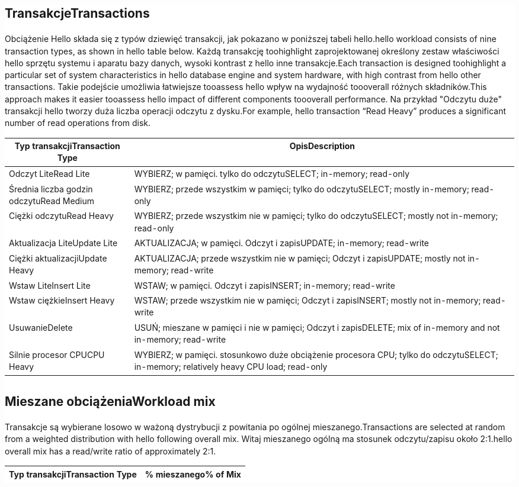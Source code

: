 ## <a name="transactions"></a><span data-ttu-id="fb41e-147">Transakcje</span><span class="sxs-lookup"><span data-stu-id="fb41e-147">Transactions</span></span>
<span data-ttu-id="fb41e-148">Obciążenie Hello składa się z typów dziewięć transakcji, jak pokazano w poniższej tabeli hello.</span><span class="sxs-lookup"><span data-stu-id="fb41e-148">hello workload consists of nine transaction types, as shown in hello table below.</span></span> <span data-ttu-id="fb41e-149">Każdą transakcję toohighlight zaprojektowanej określony zestaw właściwości hello sprzętu systemu i aparatu bazy danych, wysoki kontrast z hello inne transakcje.</span><span class="sxs-lookup"><span data-stu-id="fb41e-149">Each transaction is designed toohighlight a particular set of system characteristics in hello database engine and system hardware, with high contrast from hello other transactions.</span></span> <span data-ttu-id="fb41e-150">Takie podejście umożliwia łatwiejsze tooassess hello wpływ na wydajność toooverall różnych składników.</span><span class="sxs-lookup"><span data-stu-id="fb41e-150">This approach makes it easier tooassess hello impact of different components toooverall performance.</span></span> <span data-ttu-id="fb41e-151">Na przykład "Odczytu duże" transakcji hello tworzy duża liczba operacji odczytu z dysku.</span><span class="sxs-lookup"><span data-stu-id="fb41e-151">For example, hello transaction “Read Heavy” produces a significant number of read operations from disk.</span></span>

| <span data-ttu-id="fb41e-152">Typ transakcji</span><span class="sxs-lookup"><span data-stu-id="fb41e-152">Transaction Type</span></span> | <span data-ttu-id="fb41e-153">Opis</span><span class="sxs-lookup"><span data-stu-id="fb41e-153">Description</span></span> |
| --- | --- |
| <span data-ttu-id="fb41e-154">Odczyt Lite</span><span class="sxs-lookup"><span data-stu-id="fb41e-154">Read Lite</span></span> |<span data-ttu-id="fb41e-155">WYBIERZ; w pamięci. tylko do odczytu</span><span class="sxs-lookup"><span data-stu-id="fb41e-155">SELECT; in-memory; read-only</span></span> |
| <span data-ttu-id="fb41e-156">Średnia liczba godzin odczytu</span><span class="sxs-lookup"><span data-stu-id="fb41e-156">Read Medium</span></span> |<span data-ttu-id="fb41e-157">WYBIERZ; przede wszystkim w pamięci; tylko do odczytu</span><span class="sxs-lookup"><span data-stu-id="fb41e-157">SELECT; mostly in-memory; read-only</span></span> |
| <span data-ttu-id="fb41e-158">Ciężki odczytu</span><span class="sxs-lookup"><span data-stu-id="fb41e-158">Read Heavy</span></span> |<span data-ttu-id="fb41e-159">WYBIERZ; przede wszystkim nie w pamięci; tylko do odczytu</span><span class="sxs-lookup"><span data-stu-id="fb41e-159">SELECT; mostly not in-memory; read-only</span></span> |
| <span data-ttu-id="fb41e-160">Aktualizacja Lite</span><span class="sxs-lookup"><span data-stu-id="fb41e-160">Update Lite</span></span> |<span data-ttu-id="fb41e-161">AKTUALIZACJA; w pamięci. Odczyt i zapis</span><span class="sxs-lookup"><span data-stu-id="fb41e-161">UPDATE; in-memory; read-write</span></span> |
| <span data-ttu-id="fb41e-162">Ciężki aktualizacji</span><span class="sxs-lookup"><span data-stu-id="fb41e-162">Update Heavy</span></span> |<span data-ttu-id="fb41e-163">AKTUALIZACJA; przede wszystkim nie w pamięci; Odczyt i zapis</span><span class="sxs-lookup"><span data-stu-id="fb41e-163">UPDATE; mostly not in-memory; read-write</span></span> |
| <span data-ttu-id="fb41e-164">Wstaw Lite</span><span class="sxs-lookup"><span data-stu-id="fb41e-164">Insert Lite</span></span> |<span data-ttu-id="fb41e-165">WSTAW; w pamięci. Odczyt i zapis</span><span class="sxs-lookup"><span data-stu-id="fb41e-165">INSERT; in-memory; read-write</span></span> |
| <span data-ttu-id="fb41e-166">Wstaw ciężkie</span><span class="sxs-lookup"><span data-stu-id="fb41e-166">Insert Heavy</span></span> |<span data-ttu-id="fb41e-167">WSTAW; przede wszystkim nie w pamięci; Odczyt i zapis</span><span class="sxs-lookup"><span data-stu-id="fb41e-167">INSERT; mostly not in-memory; read-write</span></span> |
| <span data-ttu-id="fb41e-168">Usuwanie</span><span class="sxs-lookup"><span data-stu-id="fb41e-168">Delete</span></span> |<span data-ttu-id="fb41e-169">USUŃ; mieszane w pamięci i nie w pamięci; Odczyt i zapis</span><span class="sxs-lookup"><span data-stu-id="fb41e-169">DELETE; mix of in-memory and not in-memory; read-write</span></span> |
| <span data-ttu-id="fb41e-170">Silnie procesor CPU</span><span class="sxs-lookup"><span data-stu-id="fb41e-170">CPU Heavy</span></span> |<span data-ttu-id="fb41e-171">WYBIERZ; w pamięci. stosunkowo duże obciążenie procesora CPU; tylko do odczytu</span><span class="sxs-lookup"><span data-stu-id="fb41e-171">SELECT; in-memory; relatively heavy CPU load; read-only</span></span> |

## <a name="workload-mix"></a><span data-ttu-id="fb41e-172">Mieszane obciążenia</span><span class="sxs-lookup"><span data-stu-id="fb41e-172">Workload mix</span></span>
<span data-ttu-id="fb41e-173">Transakcje są wybierane losowo w ważoną dystrybucji z powitania po ogólnej mieszanego.</span><span class="sxs-lookup"><span data-stu-id="fb41e-173">Transactions are selected at random from a weighted distribution with hello following overall mix.</span></span> <span data-ttu-id="fb41e-174">Witaj mieszanego ogólną ma stosunek odczytu/zapisu około 2:1.</span><span class="sxs-lookup"><span data-stu-id="fb41e-174">hello overall mix has a read/write ratio of approximately 2:1.</span></span>

| <span data-ttu-id="fb41e-175">Typ transakcji</span><span class="sxs-lookup"><span data-stu-id="fb41e-175">Transaction Type</span></span> | <span data-ttu-id="fb41e-176">% mieszanego</span><span class="sxs-lookup"><span data-stu-id="fb41e-176">% of Mix</span></span> |
| --- | --- |
